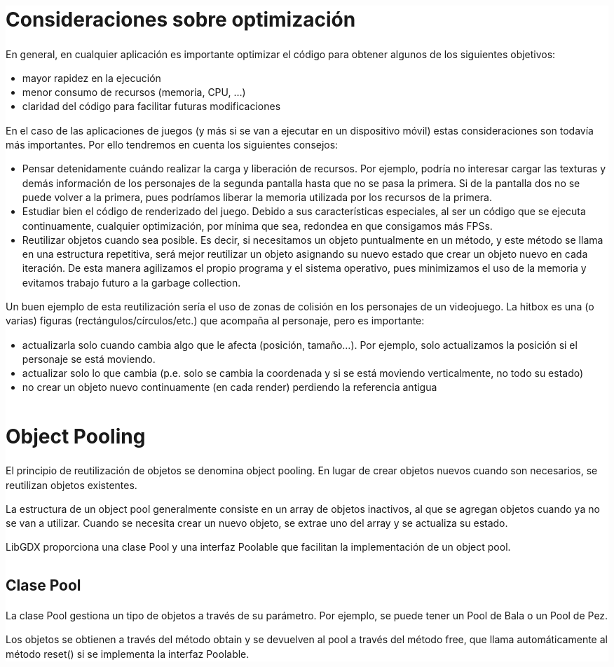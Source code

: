 Consideraciones sobre optimización
=====================================

En general, en cualquier aplicación es importante optimizar el código para obtener algunos de los siguientes objetivos:

* mayor rapidez en la ejecución
* menor consumo de recursos (memoria, CPU, …)
* claridad del código para facilitar futuras modificaciones

En el caso de las aplicaciones de juegos (y más si se van a ejecutar en un dispositivo móvil) estas consideraciones son todavía más importantes. Por ello tendremos en cuenta los siguientes consejos:

* Pensar detenidamente cuándo realizar la carga y liberación de recursos. Por ejemplo, podría no interesar cargar las texturas y demás información de los personajes de la segunda pantalla hasta que no se pasa la primera. Si de la pantalla dos no se puede volver a la primera, pues podríamos liberar la memoria utilizada por los recursos de la primera.
* Estudiar bien el código de renderizado del juego. Debido a sus características especiales, al ser un código que se ejecuta continuamente, cualquier optimización, por mínima que sea, redondea en que consigamos más FPSs.
* Reutilizar objetos cuando sea posible. Es decir, si necesitamos un objeto puntualmente en un método, y este método se llama en una estructura repetitiva, será mejor reutilizar un objeto asignando su nuevo estado que crear un objeto nuevo en cada iteración. De esta manera agilizamos el propio programa y el sistema operativo, pues minimizamos el uso de la memoria y evitamos trabajo futuro a la garbage collection.

Un buen ejemplo de esta reutilización sería el uso de zonas de colisión en los personajes de un videojuego. La hitbox es una (o varias) figuras (rectángulos/círculos/etc.) que acompaña al personaje, pero es importante:

* actualizarla solo cuando cambia algo que le afecta (posición, tamaño…). Por ejemplo, solo actualizamos la posición si el personaje se está moviendo.
* actualizar solo lo que cambia (p.e. solo se cambia la coordenada y si se está moviendo verticalmente, no todo su estado)
* no crear un objeto nuevo continuamente (en cada render) perdiendo la referencia antigua


Object Pooling
================

El principio de reutilización de objetos se denomina object pooling. En lugar de crear objetos nuevos cuando son necesarios, se reutilizan objetos existentes.

La estructura de un object pool generalmente consiste en un array de objetos inactivos, al que se agregan objetos cuando ya no se van a utilizar. Cuando se necesita crear un nuevo objeto, se extrae uno del array y se actualiza su estado.

LibGDX proporciona una clase Pool y una interfaz Poolable que facilitan la implementación de un object pool.

Clase Pool
-----------

La clase Pool gestiona un tipo de objetos a través de su parámetro. Por ejemplo, se puede tener un Pool de Bala o un Pool de Pez.

Los objetos se obtienen a través del método obtain y se devuelven al pool a través del método free, que llama automáticamente al método reset() si se implementa la interfaz Poolable.
